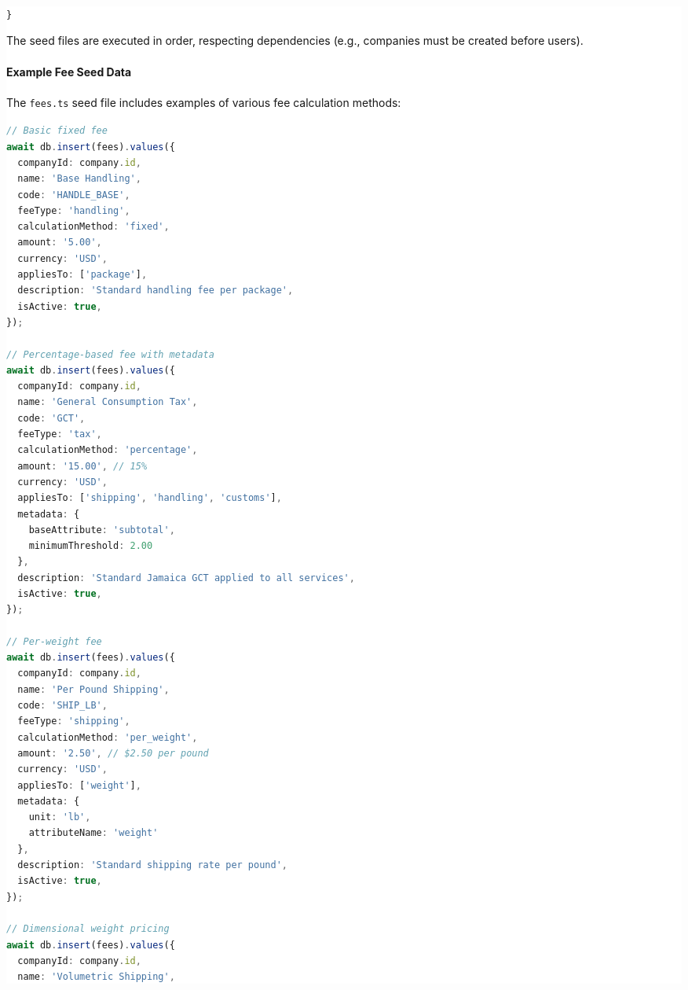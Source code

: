 ```typescript
}
```

The seed files are executed in order, respecting dependencies (e.g., companies must be created before users).

#### Example Fee Seed Data

The `fees.ts` seed file includes examples of various fee calculation methods:

```typescript
// Basic fixed fee
await db.insert(fees).values({
  companyId: company.id,
  name: 'Base Handling',
  code: 'HANDLE_BASE',
  feeType: 'handling',
  calculationMethod: 'fixed',
  amount: '5.00',
  currency: 'USD',
  appliesTo: ['package'],
  description: 'Standard handling fee per package',
  isActive: true,
});

// Percentage-based fee with metadata
await db.insert(fees).values({
  companyId: company.id,
  name: 'General Consumption Tax',
  code: 'GCT',
  feeType: 'tax',
  calculationMethod: 'percentage',
  amount: '15.00', // 15%
  currency: 'USD',
  appliesTo: ['shipping', 'handling', 'customs'],
  metadata: {
    baseAttribute: 'subtotal',
    minimumThreshold: 2.00
  },
  description: 'Standard Jamaica GCT applied to all services',
  isActive: true,
});

// Per-weight fee
await db.insert(fees).values({
  companyId: company.id,
  name: 'Per Pound Shipping',
  code: 'SHIP_LB',
  feeType: 'shipping',
  calculationMethod: 'per_weight',
  amount: '2.50', // $2.50 per pound
  currency: 'USD',
  appliesTo: ['weight'],
  metadata: {
    unit: 'lb',
    attributeName: 'weight'
  },
  description: 'Standard shipping rate per pound',
  isActive: true,
});

// Dimensional weight pricing
await db.insert(fees).values({
  companyId: company.id,
  name: 'Volumetric Shipping',
```
